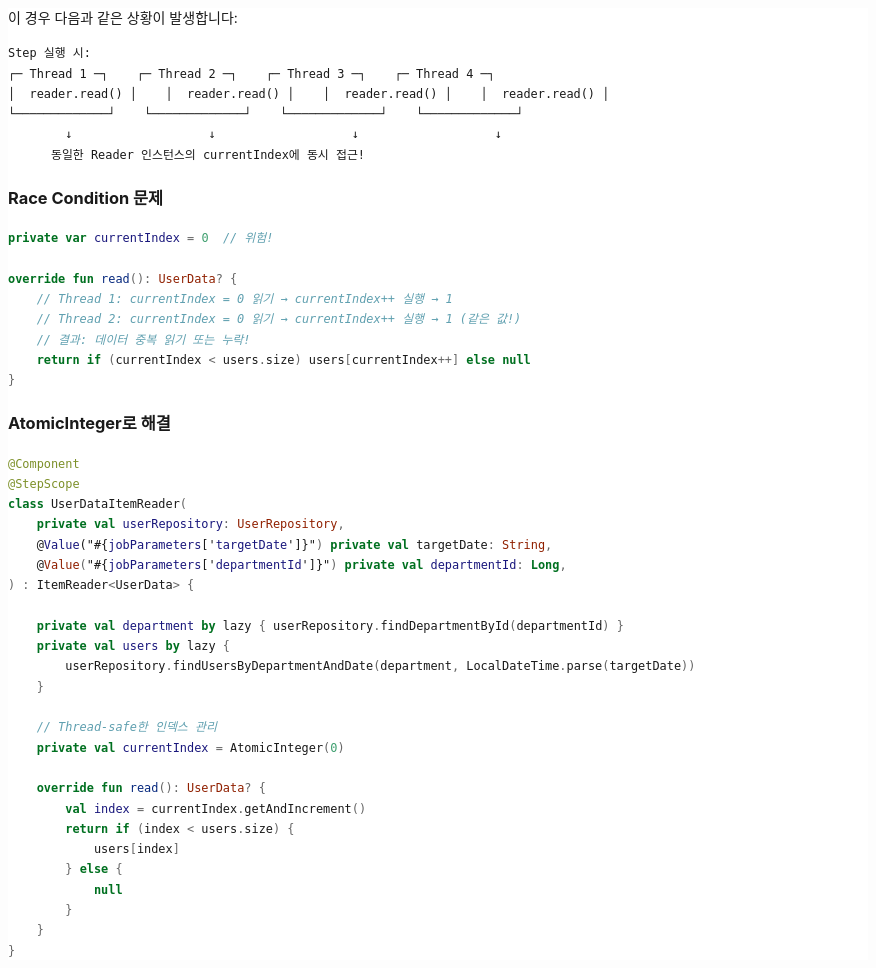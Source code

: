 이 경우 다음과 같은 상황이 발생합니다:

```
Step 실행 시:
┌─ Thread 1 ─┐    ┌─ Thread 2 ─┐    ┌─ Thread 3 ─┐    ┌─ Thread 4 ─┐
│  reader.read() │    │  reader.read() │    │  reader.read() │    │  reader.read() │
└─────────────┘    └─────────────┘    └─────────────┘    └─────────────┘
        ↓                   ↓                   ↓                   ↓
      동일한 Reader 인스턴스의 currentIndex에 동시 접근!
```

### Race Condition 문제

```kotlin
private var currentIndex = 0  // 위험!

override fun read(): UserData? {
    // Thread 1: currentIndex = 0 읽기 → currentIndex++ 실행 → 1
    // Thread 2: currentIndex = 0 읽기 → currentIndex++ 실행 → 1 (같은 값!)
    // 결과: 데이터 중복 읽기 또는 누락!
    return if (currentIndex < users.size) users[currentIndex++] else null
}
```

### AtomicInteger로 해결

```kotlin
@Component
@StepScope
class UserDataItemReader(
    private val userRepository: UserRepository,
    @Value("#{jobParameters['targetDate']}") private val targetDate: String,
    @Value("#{jobParameters['departmentId']}") private val departmentId: Long,
) : ItemReader<UserData> {

    private val department by lazy { userRepository.findDepartmentById(departmentId) }
    private val users by lazy {
        userRepository.findUsersByDepartmentAndDate(department, LocalDateTime.parse(targetDate))
    }

    // Thread-safe한 인덱스 관리
    private val currentIndex = AtomicInteger(0)

    override fun read(): UserData? {
        val index = currentIndex.getAndIncrement()
        return if (index < users.size) {
            users[index]
        } else {
            null
        }
    }
}
```
